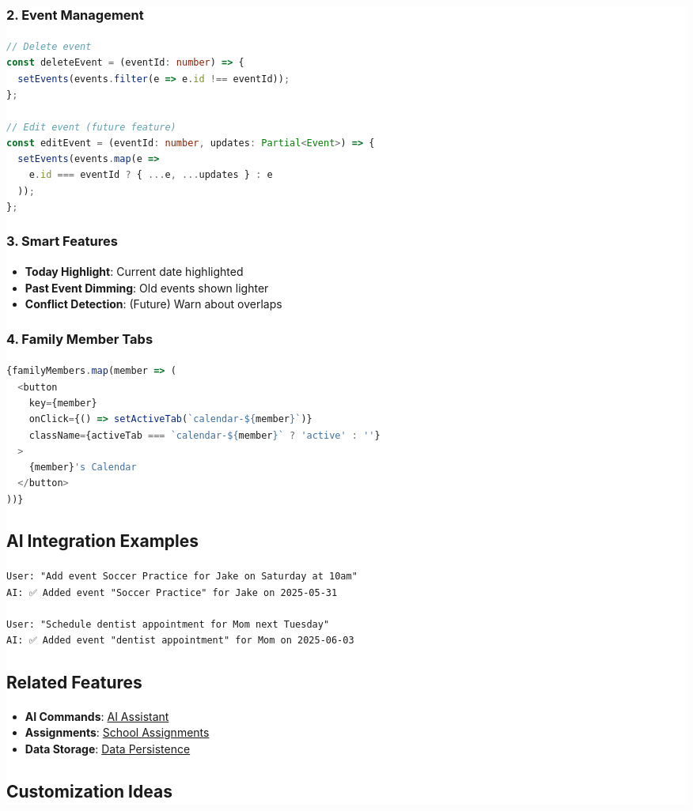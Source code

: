 ### 2. Event Management
```typescript
// Delete event
const deleteEvent = (eventId: number) => {
  setEvents(events.filter(e => e.id !== eventId));
};

// Edit event (future feature)
const editEvent = (eventId: number, updates: Partial<Event>) => {
  setEvents(events.map(e => 
    e.id === eventId ? { ...e, ...updates } : e
  ));
};
```

### 3. Smart Features
- **Today Highlight**: Current date highlighted
- **Past Event Dimming**: Old events shown lighter
- **Conflict Detection**: (Future) Warn about overlaps

### 4. Family Member Tabs
```typescript
{familyMembers.map(member => (
  <button
    key={member}
    onClick={() => setActiveTab(`calendar-${member}`)}
    className={activeTab === `calendar-${member}` ? 'active' : ''}
  >
    {member}'s Calendar
  </button>
))}
```

## AI Integration Examples

```text
User: "Add event Soccer Practice for Jake on Saturday at 10am"
AI: ✅ Added event "Soccer Practice" for Jake on 2025-05-31

User: "Schedule dentist appointment for Mom next Tuesday"
AI: ✅ Added event "dentist appointment" for Mom on 2025-06-03
```

## Related Features
- **AI Commands**: [AI Assistant](./06-AI-ASSISTANT.md)
- **Assignments**: [School Assignments](./07-SCHOOL-ASSIGNMENTS.md)
- **Data Storage**: [Data Persistence](./12-DATA-PERSISTENCE.md)

## Customization Ideas

